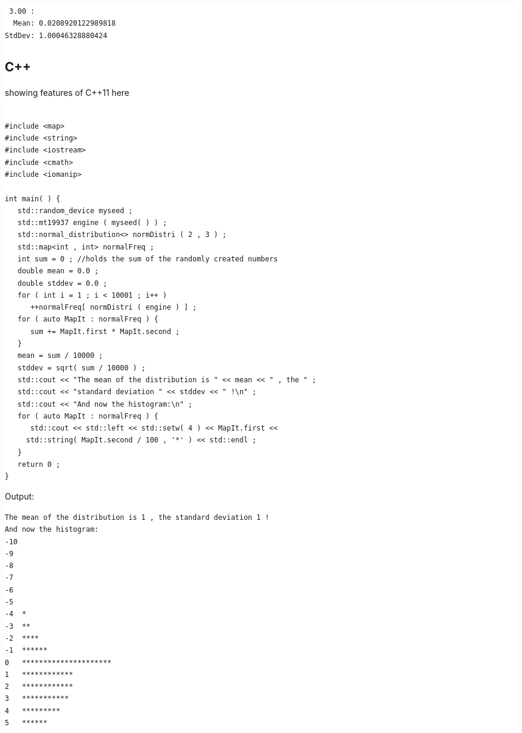 ```txt
 3.00 :
  Mean: 0.0208920122989818
StdDev: 1.00046328880424
```



## C++

showing features of C++11 here

```cpp>#include <random

#include <map>
#include <string>
#include <iostream>
#include <cmath>
#include <iomanip>

int main( ) {
   std::random_device myseed ;
   std::mt19937 engine ( myseed( ) ) ;
   std::normal_distribution<> normDistri ( 2 , 3 ) ;
   std::map<int , int> normalFreq ;
   int sum = 0 ; //holds the sum of the randomly created numbers
   double mean = 0.0 ;
   double stddev = 0.0 ;
   for ( int i = 1 ; i < 10001 ; i++ ) 
      ++normalFreq[ normDistri ( engine ) ] ;
   for ( auto MapIt : normalFreq ) {
      sum += MapIt.first * MapIt.second ;
   }
   mean = sum / 10000 ;
   stddev = sqrt( sum / 10000 ) ;
   std::cout << "The mean of the distribution is " << mean << " , the " ;
   std::cout << "standard deviation " << stddev << " !\n" ;
   std::cout << "And now the histogram:\n" ;
   for ( auto MapIt : normalFreq ) {
      std::cout << std::left << std::setw( 4 ) << MapIt.first << 
	 std::string( MapIt.second / 100 , '*' ) << std::endl ;
   }
   return 0 ;
}
```

Output:

```txt
The mean of the distribution is 1 , the standard deviation 1 !
And now the histogram:
-10 
-9  
-8  
-7  
-6  
-5  
-4  *
-3  **
-2  ****
-1  ******
0   *********************
1   ************
2   ************
3   ***********
4   *********
5   ******
```